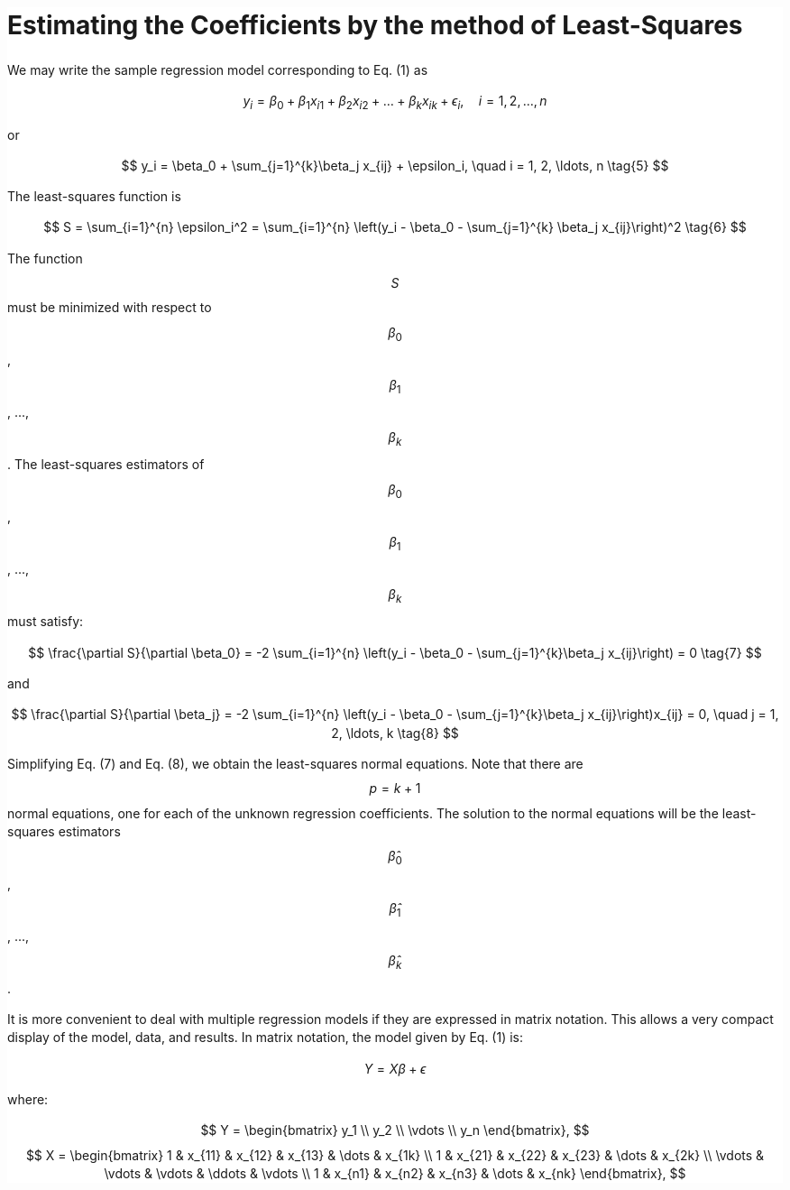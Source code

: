 # Estimating the Coefficients  by the method of Least-Squares

We may write the sample regression model corresponding to Eq. (1) as

$$
y_i = \beta_0 + \beta_1 x_{i1} + \beta_2 x_{i2} + \ldots + \beta_k x_{ik} + \epsilon_i, \quad i = 1, 2, \ldots, n \tag{4}
$$

or

$$
y_i = \beta_0 + \sum_{j=1}^{k}\beta_j x_{ij} + \epsilon_i, \quad i = 1, 2, \ldots, n \tag{5}
$$

The least-squares function is

$$
S = \sum_{i=1}^{n} \epsilon_i^2 = \sum_{i=1}^{n} \left(y_i - \beta_0 - \sum_{j=1}^{k} \beta_j x_{ij}\right)^2 \tag{6}
$$

The function $$S$$ must be minimized with respect to $$\beta_0$$, $$\beta_1$$, ..., $$\beta_k$$. The least-squares estimators of $$\beta_0$$, $$\beta_1$$, ..., $$\beta_k$$ must satisfy:

$$
\frac{\partial S}{\partial \beta_0} = -2 \sum_{i=1}^{n} \left(y_i - \beta_0 - \sum_{j=1}^{k}\beta_j x_{ij}\right) = 0 \tag{7}
$$

and

$$
\frac{\partial S}{\partial \beta_j} = -2 \sum_{i=1}^{n} \left(y_i - \beta_0 - \sum_{j=1}^{k}\beta_j x_{ij}\right)x_{ij} = 0, \quad j = 1, 2, \ldots, k \tag{8}
$$

Simplifying Eq. (7) and Eq. (8), we obtain the least-squares normal equations. Note that there are $$p = k + 1$$ normal equations, one for each of the unknown regression coefficients. The solution to the normal equations will be the least-squares estimators $$\hat{\beta}_0$$, $$\hat{\beta}_1$$, ..., $$\hat{\beta}_k$$.

It is more convenient to deal with multiple regression models if they are expressed in matrix notation. This allows a very compact display of the model, data, and results. In matrix notation, the model given by Eq. (1) is:

$$
Y = X\beta + \epsilon \tag{9}
$$

where:

$$
Y = \begin{bmatrix}
y_1 \\
y_2 \\
\vdots \\
y_n
\end{bmatrix},
$$
$$
X = \begin{bmatrix}
1 & x_{11} & x_{12} & x_{13} & \dots & x_{1k} \\
1 & x_{21} & x_{22} & x_{23} & \dots & x_{2k} \\
\vdots & \vdots & \vdots & \ddots & \vdots \\
1 & x_{n1} & x_{n2} & x_{n3} & \dots & x_{nk}
\end{bmatrix},
$$